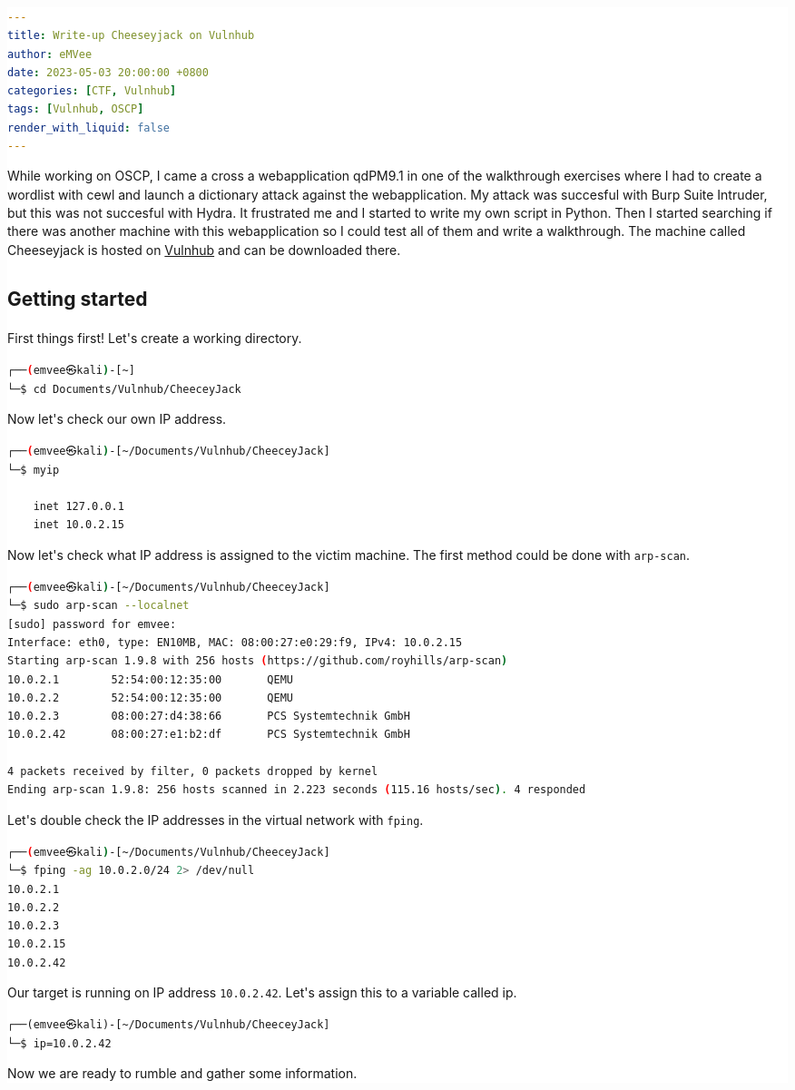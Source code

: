 ```yaml
---
title: Write-up Cheeseyjack on Vulnhub
author: eMVee
date: 2023-05-03 20:00:00 +0800
categories: [CTF, Vulnhub]
tags: [Vulnhub, OSCP]
render_with_liquid: false
---
```


While working on OSCP, I came a cross a webapplication qdPM9.1 in one of the walkthrough exercises where I had to create a wordlist with cewl and launch a dictionary attack against the webapplication. My attack was succesful with Burp Suite Intruder, but this was not succesful with Hydra. It frustrated me and I started to write my own script in Python. Then I started searching if there was another machine with this webapplication so I could test all of them and write a walkthrough. The machine called Cheeseyjack is hosted on [Vulnhub](https://www.vulnhub.com/entry/cheesey-cheeseyjack,578/) and can be downloaded there.


## Getting started
First things first! Let's create a working directory.
```bash
┌──(emvee㉿kali)-[~]
└─$ cd Documents/Vulnhub/CheeceyJack
```
Now let's check our own IP address.
```bash
┌──(emvee㉿kali)-[~/Documents/Vulnhub/CheeceyJack]
└─$ myip                   

    inet 127.0.0.1
    inet 10.0.2.15
```
Now let's check what IP address is assigned to the victim machine. The first method could be done with `arp-scan`.
```bash
┌──(emvee㉿kali)-[~/Documents/Vulnhub/CheeceyJack]
└─$ sudo arp-scan --localnet              
[sudo] password for emvee: 
Interface: eth0, type: EN10MB, MAC: 08:00:27:e0:29:f9, IPv4: 10.0.2.15
Starting arp-scan 1.9.8 with 256 hosts (https://github.com/royhills/arp-scan)
10.0.2.1        52:54:00:12:35:00       QEMU
10.0.2.2        52:54:00:12:35:00       QEMU
10.0.2.3        08:00:27:d4:38:66       PCS Systemtechnik GmbH
10.0.2.42       08:00:27:e1:b2:df       PCS Systemtechnik GmbH

4 packets received by filter, 0 packets dropped by kernel
Ending arp-scan 1.9.8: 256 hosts scanned in 2.223 seconds (115.16 hosts/sec). 4 responded
```
Let's double check the IP addresses in the virtual network with `fping`.
```bash
┌──(emvee㉿kali)-[~/Documents/Vulnhub/CheeceyJack]
└─$ fping -ag 10.0.2.0/24 2> /dev/null
10.0.2.1
10.0.2.2
10.0.2.3
10.0.2.15
10.0.2.42
```
Our target is running on IP address `10.0.2.42`. Let's assign this to a variable called ip.
```
┌──(emvee㉿kali)-[~/Documents/Vulnhub/CheeceyJack]
└─$ ip=10.0.2.42  
```
Now we are ready to rumble and gather some information.